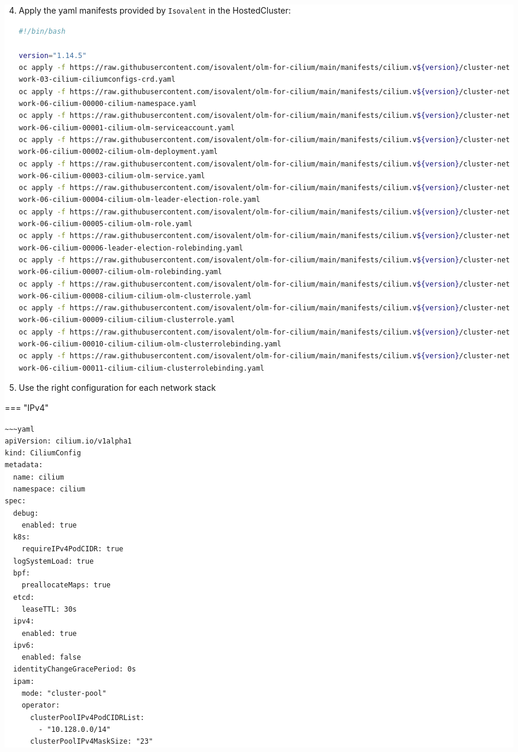 4. Apply the yaml manifests provided by `Isovalent` in the HostedCluster:

    ~~~sh
    #!/bin/bash

    version="1.14.5"
    oc apply -f https://raw.githubusercontent.com/isovalent/olm-for-cilium/main/manifests/cilium.v${version}/cluster-network-03-cilium-ciliumconfigs-crd.yaml
    oc apply -f https://raw.githubusercontent.com/isovalent/olm-for-cilium/main/manifests/cilium.v${version}/cluster-network-06-cilium-00000-cilium-namespace.yaml
    oc apply -f https://raw.githubusercontent.com/isovalent/olm-for-cilium/main/manifests/cilium.v${version}/cluster-network-06-cilium-00001-cilium-olm-serviceaccount.yaml
    oc apply -f https://raw.githubusercontent.com/isovalent/olm-for-cilium/main/manifests/cilium.v${version}/cluster-network-06-cilium-00002-cilium-olm-deployment.yaml
    oc apply -f https://raw.githubusercontent.com/isovalent/olm-for-cilium/main/manifests/cilium.v${version}/cluster-network-06-cilium-00003-cilium-olm-service.yaml
    oc apply -f https://raw.githubusercontent.com/isovalent/olm-for-cilium/main/manifests/cilium.v${version}/cluster-network-06-cilium-00004-cilium-olm-leader-election-role.yaml
    oc apply -f https://raw.githubusercontent.com/isovalent/olm-for-cilium/main/manifests/cilium.v${version}/cluster-network-06-cilium-00005-cilium-olm-role.yaml
    oc apply -f https://raw.githubusercontent.com/isovalent/olm-for-cilium/main/manifests/cilium.v${version}/cluster-network-06-cilium-00006-leader-election-rolebinding.yaml
    oc apply -f https://raw.githubusercontent.com/isovalent/olm-for-cilium/main/manifests/cilium.v${version}/cluster-network-06-cilium-00007-cilium-olm-rolebinding.yaml
    oc apply -f https://raw.githubusercontent.com/isovalent/olm-for-cilium/main/manifests/cilium.v${version}/cluster-network-06-cilium-00008-cilium-cilium-olm-clusterrole.yaml
    oc apply -f https://raw.githubusercontent.com/isovalent/olm-for-cilium/main/manifests/cilium.v${version}/cluster-network-06-cilium-00009-cilium-cilium-clusterrole.yaml
    oc apply -f https://raw.githubusercontent.com/isovalent/olm-for-cilium/main/manifests/cilium.v${version}/cluster-network-06-cilium-00010-cilium-cilium-olm-clusterrolebinding.yaml
    oc apply -f https://raw.githubusercontent.com/isovalent/olm-for-cilium/main/manifests/cilium.v${version}/cluster-network-06-cilium-00011-cilium-cilium-clusterrolebinding.yaml
    ~~~


5. Use the right configuration for each network stack

=== "IPv4"

    ~~~yaml
    apiVersion: cilium.io/v1alpha1
    kind: CiliumConfig
    metadata:
      name: cilium
      namespace: cilium
    spec:
      debug:
        enabled: true
      k8s:
        requireIPv4PodCIDR: true
      logSystemLoad: true
      bpf:
        preallocateMaps: true
      etcd:
        leaseTTL: 30s
      ipv4:
        enabled: true
      ipv6:
        enabled: false
      identityChangeGracePeriod: 0s
      ipam:
        mode: "cluster-pool"
        operator:
          clusterPoolIPv4PodCIDRList:
            - "10.128.0.0/14"
          clusterPoolIPv4MaskSize: "23"